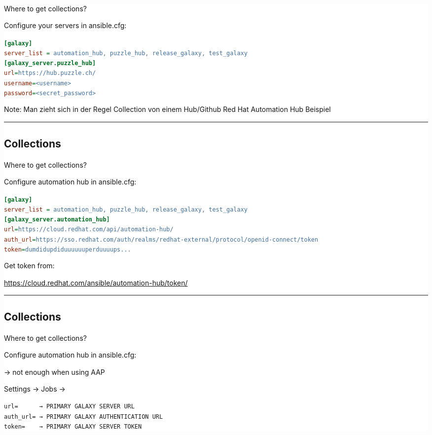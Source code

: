 Where to get collections?

Configure your servers in ansible.cfg:

```ini
[galaxy]
server_list = automation_hub, puzzle_hub, release_galaxy, test_galaxy
[galaxy_server.puzzle_hub]
url=https://hub.puzzle.ch/
username=<username>
password=<secret_password>
```

Note:
Man zieht sich in der Regel Collection von einem Hub/Github
Red Hat Automation Hub Beispiel



***
## Collections

Where to get collections?

Configure automation hub in ansible.cfg:

```ini
[galaxy]
server_list = automation_hub, puzzle_hub, release_galaxy, test_galaxy
[galaxy_server.automation_hub]
url=https://cloud.redhat.com/api/automation-hub/
auth_url=https://sso.redhat.com/auth/realms/redhat-external/protocol/openid-connect/token
token=dumdidupdiduuuuuuperduuuups...
```

Get token from:

https://cloud.redhat.com/ansible/automation-hub/token/



***
## Collections

Where to get collections?

Configure automation hub in ansible.cfg:

→ not enough when using AAP

Settings → Jobs →
```
url=      → PRIMARY GALAXY SERVER URL
auth_url= → PRIMARY GALAXY AUTHENTICATION URL
token=    → PRIMARY GALAXY SERVER TOKEN
```


